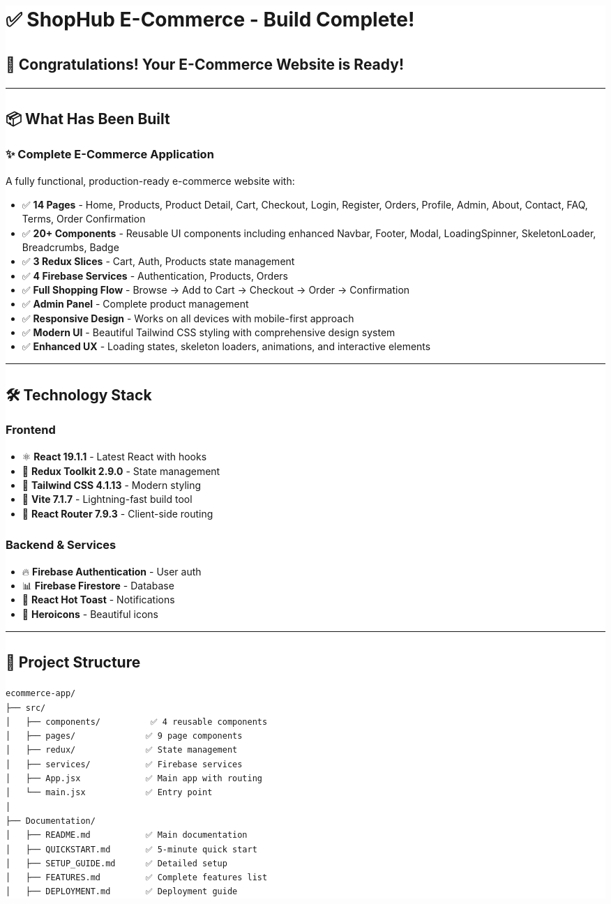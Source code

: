 # ✅ ShopHub E-Commerce - Build Complete!

## 🎉 Congratulations! Your E-Commerce Website is Ready!

---

## 📦 What Has Been Built

### ✨ Complete E-Commerce Application
A fully functional, production-ready e-commerce website with:

- ✅ **14 Pages** - Home, Products, Product Detail, Cart, Checkout, Login, Register, Orders, Profile, Admin, About, Contact, FAQ, Terms, Order Confirmation
- ✅ **20+ Components** - Reusable UI components including enhanced Navbar, Footer, Modal, LoadingSpinner, SkeletonLoader, Breadcrumbs, Badge
- ✅ **3 Redux Slices** - Cart, Auth, Products state management
- ✅ **4 Firebase Services** - Authentication, Products, Orders
- ✅ **Full Shopping Flow** - Browse → Add to Cart → Checkout → Order → Confirmation
- ✅ **Admin Panel** - Complete product management
- ✅ **Responsive Design** - Works on all devices with mobile-first approach
- ✅ **Modern UI** - Beautiful Tailwind CSS styling with comprehensive design system
- ✅ **Enhanced UX** - Loading states, skeleton loaders, animations, and interactive elements

---

## 🛠️ Technology Stack

### Frontend
- ⚛️ **React 19.1.1** - Latest React with hooks
- 🔄 **Redux Toolkit 2.9.0** - State management
- 🎨 **Tailwind CSS 4.1.13** - Modern styling
- 🚀 **Vite 7.1.7** - Lightning-fast build tool
- 🧭 **React Router 7.9.3** - Client-side routing

### Backend & Services
- 🔥 **Firebase Authentication** - User auth
- 📊 **Firebase Firestore** - Database
- 🔔 **React Hot Toast** - Notifications
- 🎯 **Heroicons** - Beautiful icons

---

## 📁 Project Structure

```
ecommerce-app/
├── src/
│   ├── components/          ✅ 4 reusable components
│   ├── pages/              ✅ 9 page components
│   ├── redux/              ✅ State management
│   ├── services/           ✅ Firebase services
│   ├── App.jsx             ✅ Main app with routing
│   └── main.jsx            ✅ Entry point
│
├── Documentation/
│   ├── README.md           ✅ Main documentation
│   ├── QUICKSTART.md       ✅ 5-minute quick start
│   ├── SETUP_GUIDE.md      ✅ Detailed setup
│   ├── FEATURES.md         ✅ Complete features list
│   ├── DEPLOYMENT.md       ✅ Deployment guide
```
